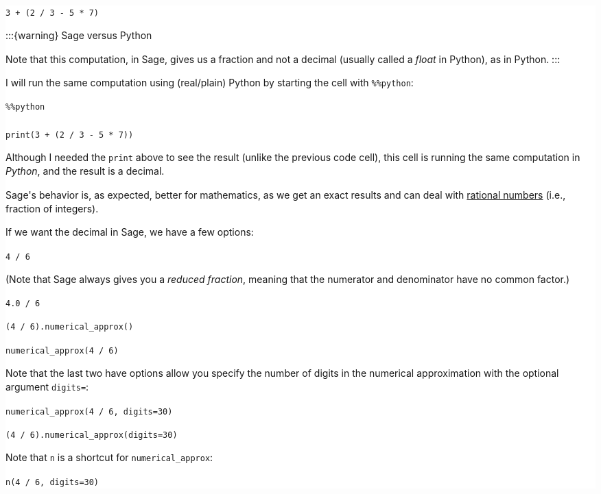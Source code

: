```{code-cell} ipython3
3 + (2 / 3 - 5 * 7)
```

:::{warning} Sage versus Python

 Note that this computation, in Sage, gives us a fraction and not a decimal (usually called a *float* in Python), as in Python.
:::


I will run the same computation using (real/plain) Python by starting the cell with `%%python`:

```{code-cell} ipython3
%%python

print(3 + (2 / 3 - 5 * 7))
```

Although I needed the `print` above to see the result (unlike the previous code cell), this cell is running the same computation in *Python*, and the result is a decimal.

Sage's behavior is, as expected, better for mathematics, as we get an exact results and can deal with [rational numbers](https://en.wikipedia.org/wiki/Rational_number) (i.e., fraction of integers).

If we want the decimal in Sage, we have a few options:

```{code-cell} ipython3
4 / 6
```

(Note that Sage always gives you a *reduced fraction*, meaning that the numerator and denominator have no common factor.)

```{code-cell} ipython3
4.0 / 6
```

```{code-cell} ipython3
(4 / 6).numerical_approx()
```

```{code-cell} ipython3
numerical_approx(4 / 6)
```

Note that the last two have options allow you specify the number of digits in the numerical approximation with the optional argument `digits=`:

```{code-cell} ipython3
numerical_approx(4 / 6, digits=30)
```

```{code-cell} ipython3
(4 / 6).numerical_approx(digits=30)
```

Note that `n` is a shortcut for `numerical_approx`:

```{code-cell} ipython3
n(4 / 6, digits=30)
```
